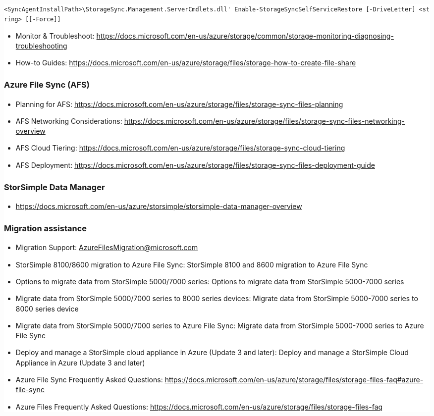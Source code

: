 ```<SyncAgentInstallPath>\StorageSync.Management.ServerCmdlets.dll' Enable-StorageSyncSelfServiceRestore [-DriveLetter] <string> [[-Force]]```
- Monitor & Troubleshoot: https://docs.microsoft.com/en-us/azure/storage/common/storage-monitoring-diagnosing-troubleshooting 

- How-to Guides: https://docs.microsoft.com/en-us/azure/storage/files/storage-how-to-create-file-share

### Azure File Sync (AFS)

- Planning for AFS: https://docs.microsoft.com/en-us/azure/storage/files/storage-sync-files-planning

- AFS Networking Considerations: https://docs.microsoft.com/en-us/azure/storage/files/storage-sync-files-networking-overview 

- AFS Cloud Tiering: https://docs.microsoft.com/en-us/azure/storage/files/storage-sync-cloud-tiering 

- AFS Deployment: https://docs.microsoft.com/en-us/azure/storage/files/storage-sync-files-deployment-guide 

### StorSimple Data Manager

- https://docs.microsoft.com/en-us/azure/storsimple/storsimple-data-manager-overview 

### Migration assistance

- Migration Support: AzureFilesMigration@microsoft.com

- StorSimple 8100/8600 migration to Azure File Sync: StorSimple 8100 and 8600 migration to Azure File Sync

- Options to migrate data from StorSimple 5000/7000 series: Options to migrate data from StorSimple 5000-7000 series

- Migrate data from StorSimple 5000/7000 series to 8000 series devices: Migrate data from StorSimple 5000-7000 series to 8000 series device

- Migrate data from StorSimple 5000/7000 series to Azure File Sync: Migrate data from StorSimple 5000-7000 series to Azure File Sync

- Deploy and manage a StorSimple cloud appliance in Azure (Update 3 and later): Deploy and manage a StorSimple Cloud Appliance in Azure (Update 3 and later)

- Azure File Sync Frequently Asked Questions: https://docs.microsoft.com/en-us/azure/storage/files/storage-files-faq#azure-file-sync 

- Azure Files Frequently Asked Questions: https://docs.microsoft.com/en-us/azure/storage/files/storage-files-faq


[//]: # (Title: StorSimple migration to Azure file shares FAQ)
[//]: # (Description: Frequently asked question when migrating from Azure StorSimple to Azure file shares.)  
[//]: # (Author: v-shool)  
[//]: # (ms.service: storage)  
[//]: # (ms.topic: how-to)  
[//]: # (ms.date: 12/01/2020)
[/]: # (ms.author: v-shtol)
[/]: # (ms.subservice: files)